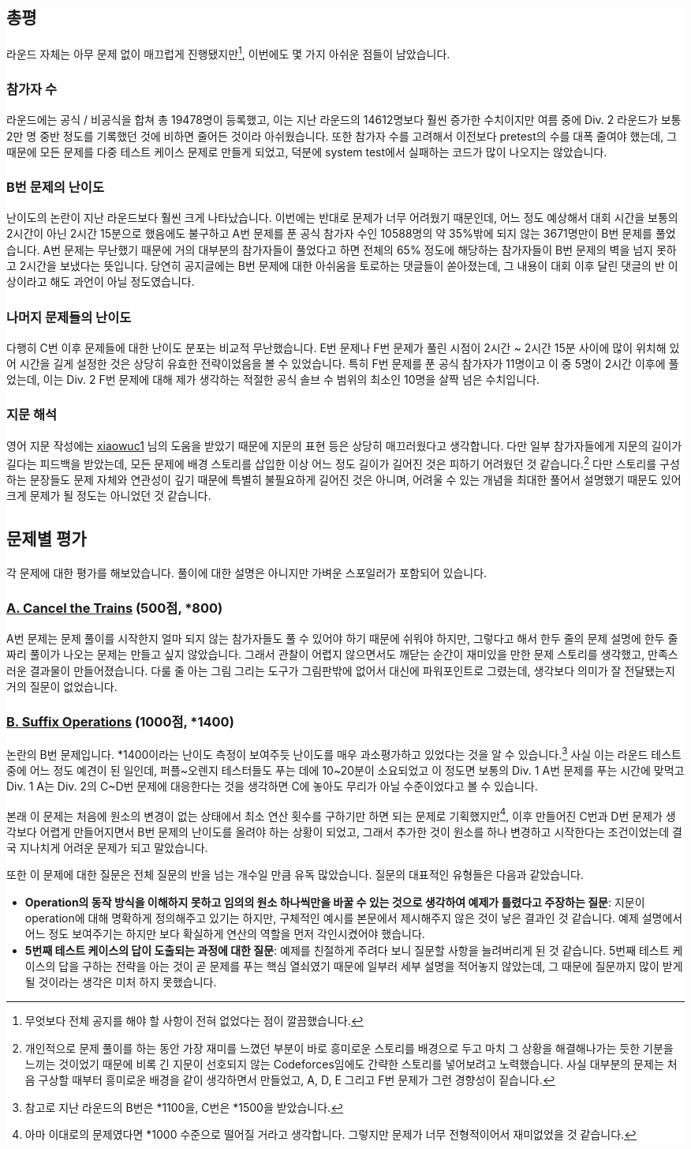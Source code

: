 ## 총평 ##
라운드 자체는 아무 문제 없이 매끄럽게 진행됐지만[^3], 이번에도 몇 가지 아쉬운 점들이 남았습니다.

### 참가자 수 ###
라운드에는 공식 / 비공식을 합쳐 총 19478명이 등록했고, 이는 지난 라운드의 14612명보다 훨씬 증가한 수치이지만 여름 중에 Div. 2 라운드가 보통 2만 명 중반 정도를 기록했던 것에 비하면 줄어든 것이라 아쉬웠습니다. 또한 참가자 수를 고려해서 이전보다 pretest의 수를 대폭 줄여야 했는데, 그 때문에 모든 문제를 다중 테스트 케이스 문제로 만들게 되었고, 덕분에 system test에서 실패하는 코드가 많이 나오지는 않았습니다.

### B번 문제의 난이도 ###
난이도의 논란이 지난 라운드보다 훨씬 크게 나타났습니다. 이번에는 반대로 문제가 너무 어려웠기 때문인데, 어느 정도 예상해서 대회 시간을 보통의 2시간이 아닌 2시간 15분으로 했음에도 불구하고 A번 문제를 푼 공식 참가자 수인 10588명의 약 35%밖에 되지 않는 3671명만이 B번 문제를 풀었습니다. A번 문제는 무난했기 때문에 거의 대부분의 참가자들이 풀었다고 하면 전체의 65% 정도에 해당하는 참가자들이 B번 문제의 벽을 넘지 못하고 2시간을 보냈다는 뜻입니다. 당연히 공지글에는 B번 문제에 대한 아쉬움을 토로하는 댓글들이 쏟아졌는데, 그 내용이 대회 이후 달린 댓글의 반 이상이라고 해도 과언이 아닐 정도였습니다.

### 나머지 문제들의 난이도 ###
다행히 C번 이후 문제들에 대한 난이도 분포는 비교적 무난했습니다. E번 문제나 F번 문제가 풀린 시점이 2시간 ~ 2시간 15분 사이에 많이 위치해 있어 시간을 길게 설정한 것은 상당히 유효한 전략이었음을 볼 수 있었습니다. 특히 F번 문제를 푼 공식 참가자가 11명이고 이 중 5명이 2시간 이후에 풀었는데, 이는 Div. 2 F번 문제에 대해 제가 생각하는 적절한 공식 솔브 수 범위의 최소인 10명을 살짝 넘은 수치입니다.

### 지문 해석 ###
영어 지문 작성에는 [xiaowuc1](https://codeforces.com/profile/xiaowuc1) 님의 도움을 받았기 때문에 지문의 표현 등은 상당히 매끄러웠다고 생각합니다. 다만 일부 참가자들에게 지문의 길이가 길다는 피드백을 받았는데, 모든 문제에 배경 스토리를 삽입한 이상 어느 정도 길이가 길어진 것은 피하기 어려웠던 것 같습니다.[^4] 다만 스토리를 구성하는 문장들도 문제 자체와 연관성이 깊기 때문에 특별히 불필요하게 길어진 것은 아니며, 어려울 수 있는 개념을 최대한 풀어서 설명했기 때문도 있어 크게 문제가 될 정도는 아니었던 것 같습니다.

## 문제별 평가 ##
각 문제에 대한 평가를 해보았습니다. 풀이에 대한 설명은 아니지만 가벼운 스포일러가 포함되어 있습니다.

### [A. Cancel the Trains](https://codeforces.com/contest/1453/problem/A) (500점, *800) ###
A번 문제는 문제 풀이를 시작한지 얼마 되지 않는 참가자들도 풀 수 있어야 하기 때문에 쉬워야 하지만, 그렇다고 해서 한두 줄의 문제 설명에 한두 줄짜리 풀이가 나오는 문제는 만들고 싶지 않았습니다. 그래서 관찰이 어렵지 않으면서도 깨닫는 순간이 재미있을 만한 문제 스토리를 생각했고, 만족스러운 결과물이 만들어졌습니다. 다룰 줄 아는 그림 그리는 도구가 그림판밖에 없어서 대신에 파워포인트로 그렸는데, 생각보다 의미가 잘 전달됐는지 거의 질문이 없었습니다.

### [B. Suffix Operations](https://codeforces.com/contest/1453/problem/B) (1000점, *1400) ###
논란의 B번 문제입니다. \*1400이라는 난이도 측정이 보여주듯 난이도를 매우 과소평가하고 있었다는 것을 알 수 있습니다.[^5] 사실 이는 라운드 테스트 중에 어느 정도 예견이 된 일인데, 퍼플~오렌지 테스터들도 푸는 데에 10~20분이 소요되었고 이 정도면 보통의 Div. 1 A번 문제를 푸는 시간에 맞먹고 Div. 1 A는 Div. 2의 C~D번 문제에 대응한다는 것을 생각하면 C에 놓아도 무리가 아닐 수준이었다고 볼 수 있습니다.

본래 이 문제는 처음에 원소의 변경이 없는 상태에서 최소 연산 횟수를 구하기만 하면 되는 문제로 기획했지만[^6], 이후 만들어진 C번과 D번 문제가 생각보다 어렵게 만들어지면서 B번 문제의 난이도를 올려야 하는 상황이 되었고, 그래서 추가한 것이 원소를 하나 변경하고 시작한다는 조건이었는데 결국 지나치게 어려운 문제가 되고 말았습니다.

또한 이 문제에 대한 질문은 전체 질문의 반을 넘는 개수일 만큼 유독 많았습니다. 질문의 대표적인 유형들은 다음과 같았습니다.

* **Operation의 동작 방식을 이해하지 못하고 임의의 원소 하나씩만을 바꿀 수 있는 것으로 생각하여 예제가 틀렸다고 주장하는 질문**: 지문이 operation에 대해 명확하게 정의해주고 있기는 하지만, 구체적인 예시를 본문에서 제시해주지 않은 것이 낳은 결과인 것 같습니다. 예제 설명에서 어느 정도 보여주기는 하지만 보다 확실하게 연산의 역할을 먼저 각인시켰어야 했습니다.
* **5번째 테스트 케이스의 답이 도출되는 과정에 대한 질문**: 예제를 친절하게 주려다 보니 질문할 사항을 늘려버리게 된 것 같습니다. 5번째 테스트 케이스의 답을 구하는 전략을 아는 것이 곧 문제를 푸는 핵심 열쇠였기 때문에 일부러 세부 설명을 적어놓지 않았는데, 그 때문에 질문까지 많이 받게 될 것이라는 생각은 미처 하지 못했습니다.


[^1]: 사실 proposal 자체는 오래 전에 만들어두었지만 방치하던 것을 작업을 재개했습니다.
[^2]: 기말고사 기간에 겹치지 않게 하고 싶었고, Codeforces 라운드의 참가자 수가 여름까지 계속 증가하다가 가을부터 줄어드는 양상을 보이고 있었기 때문에 서둘렀습니다.
[^3]: 무엇보다 전체 공지를 해야 할 사항이 전혀 없었다는 점이 깔끔했습니다.
[^4]: 개인적으로 문제 풀이를 하는 동안 가장 재미를 느꼈던 부분이 바로 흥미로운 스토리를 배경으로 두고 마치 그 상황을 해결해나가는 듯한 기분을 느끼는 것이었기 때문에 비록 긴 지문이 선호되지 않는 Codeforces임에도 간략한 스토리를 넣어보려고 노력했습니다. 사실 대부분의 문제는 처음 구상할 때부터 흥미로운 배경을 같이 생각하면서 만들었고, A, D, E 그리고 F번 문제가 그런 경향성이 짙습니다.
[^5]: 참고로 지난 라운드의 B번은 \*1100을, C번은 \*1500을 받았습니다.
[^6]: 아마 이대로의 문제였다면 \*1000 수준으로 떨어질 거라고 생각합니다. 그렇지만 문제가 너무 전형적이어서 재미없었을 것 같습니다.